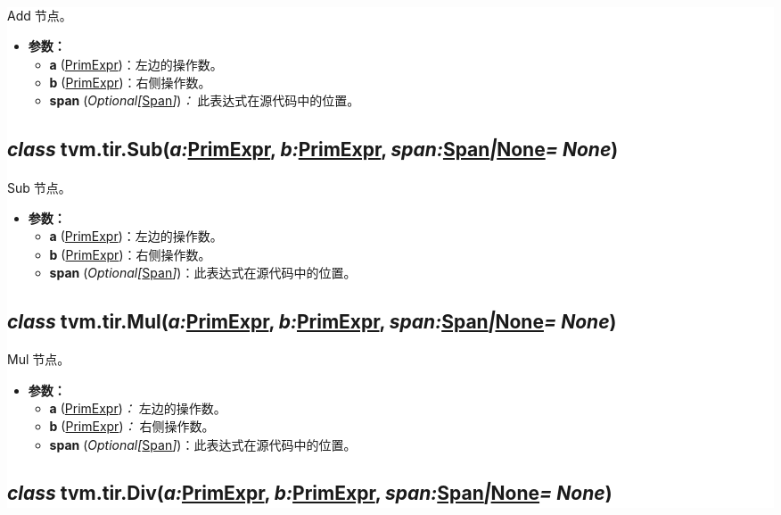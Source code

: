 Add 节点。
* **参数：**
   * **a** ([PrimExpr](https://tvm.hyper.ai/docs/api-reference/python-api/tvm-ir#class-tvmirprimexpr))：左边的操作数。
   * **b** ([PrimExpr](https://tvm.hyper.ai/docs/api-reference/python-api/tvm-ir#class-tvmirprimexpr))：右侧操作数。
   * **span** (*Optional[*[Span](https://tvm.hyper.ai/docs/api-reference/python-api/tvm-ir#class-tvmirspansource_name-line-end_line-column-end_column)*]*)*：* 此表达式在源代码中的位置。

## *class* tvm.tir.Sub(*a:*[PrimExpr](https://tvm.hyper.ai/docs/api-reference/python-api/tvm-ir#class-tvmirprimexpr), *b:*[PrimExpr](https://tvm.hyper.ai/docs/api-reference/python-api/tvm-ir#class-tvmirprimexpr), *span:*[Span](https://tvm.hyper.ai/docs/api-reference/python-api/tvm-ir#class-tvmirspansource_name-line-end_line-column-end_column)*|*[None](https://docs.python.org/3/library/constants.html#None)*= None*)


Sub 节点。
* **参数：**
   * **a** ([PrimExpr](https://tvm.hyper.ai/docs/api-reference/python-api/tvm-ir#class-tvmirprimexpr))：左边的操作数。
   * **b** ([PrimExpr](https://tvm.hyper.ai/docs/api-reference/python-api/tvm-ir#class-tvmirprimexpr))：右侧操作数。
   * **span** (*Optional[*[Span](https://tvm.hyper.ai/docs/api-reference/python-api/tvm-ir#class-tvmirspansource_name-line-end_line-column-end_column)*]*)：此表达式在源代码中的位置。

## *class* tvm.tir.Mul(*a:*[PrimExpr](https://tvm.hyper.ai/docs/api-reference/python-api/tvm-ir#class-tvmirprimexpr), *b:*[PrimExpr](https://tvm.hyper.ai/docs/api-reference/python-api/tvm-ir#class-tvmirprimexpr), *span:*[Span](https://tvm.hyper.ai/docs/api-reference/python-api/tvm-ir#class-tvmirspansource_name-line-end_line-column-end_column)*|*[None](https://docs.python.org/3/library/constants.html#None)*= None*)


Mul 节点。
* **参数：**
   * **a** ([PrimExpr](https://tvm.hyper.ai/docs/api-reference/python-api/tvm-ir#class-tvmirprimexpr))*：* 左边的操作数。
   * **b** ([PrimExpr](https://tvm.hyper.ai/docs/api-reference/python-api/tvm-ir#class-tvmirprimexpr))*：* 右侧操作数。
   * **span** (*Optional[*[Span](https://tvm.hyper.ai/docs/api-reference/python-api/tvm-ir#class-tvmirspansource_name-line-end_line-column-end_column)*]*)：此表达式在源代码中的位置。

## *class* tvm.tir.Div(*a:*[PrimExpr](https://tvm.hyper.ai/docs/api-reference/python-api/tvm-ir#class-tvmirprimexpr), *b:*[PrimExpr](https://tvm.hyper.ai/docs/api-reference/python-api/tvm-ir#class-tvmirprimexpr), *span:*[Span](https://tvm.hyper.ai/docs/api-reference/python-api/tvm-ir#class-tvmirspansource_name-line-end_line-column-end_column)*|*[None](https://docs.python.org/3/library/constants.html#None)*= None*)
